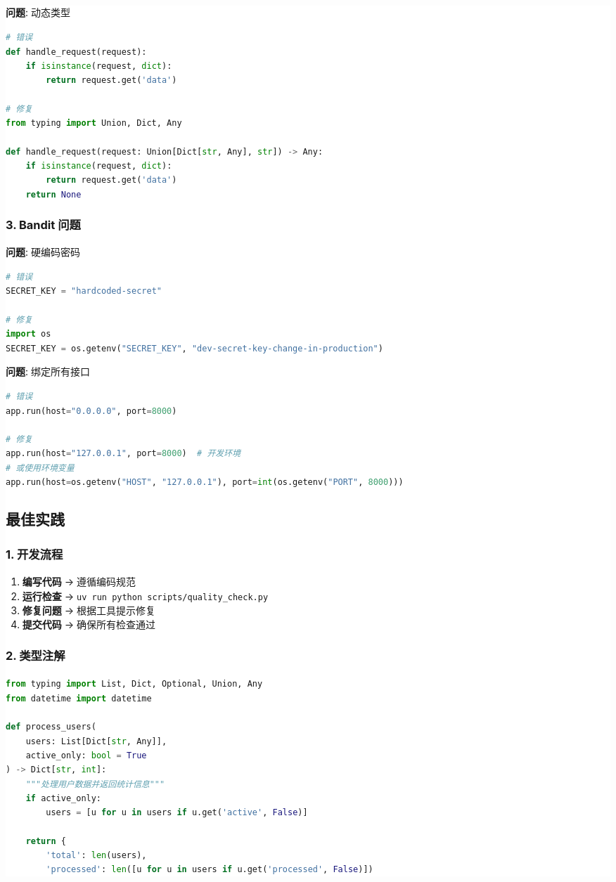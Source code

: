 **问题**: 动态类型
```python
# 错误
def handle_request(request):
    if isinstance(request, dict):
        return request.get('data')

# 修复
from typing import Union, Dict, Any

def handle_request(request: Union[Dict[str, Any], str]) -> Any:
    if isinstance(request, dict):
        return request.get('data')
    return None
```

### 3. Bandit 问题

**问题**: 硬编码密码
```python
# 错误
SECRET_KEY = "hardcoded-secret"

# 修复
import os
SECRET_KEY = os.getenv("SECRET_KEY", "dev-secret-key-change-in-production")
```

**问题**: 绑定所有接口
```python
# 错误
app.run(host="0.0.0.0", port=8000)

# 修复
app.run(host="127.0.0.1", port=8000)  # 开发环境
# 或使用环境变量
app.run(host=os.getenv("HOST", "127.0.0.1"), port=int(os.getenv("PORT", 8000)))
```

## 最佳实践

### 1. 开发流程

1. **编写代码** → 遵循编码规范
2. **运行检查** → `uv run python scripts/quality_check.py`
3. **修复问题** → 根据工具提示修复
4. **提交代码** → 确保所有检查通过

### 2. 类型注解

```python
from typing import List, Dict, Optional, Union, Any
from datetime import datetime

def process_users(
    users: List[Dict[str, Any]], 
    active_only: bool = True
) -> Dict[str, int]:
    """处理用户数据并返回统计信息"""
    if active_only:
        users = [u for u in users if u.get('active', False)]
    
    return {
        'total': len(users),
        'processed': len([u for u in users if u.get('processed', False)])
```